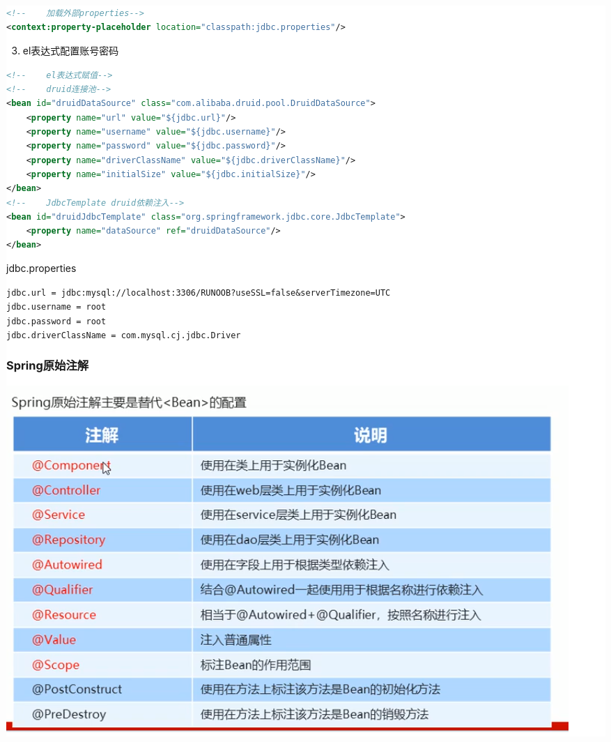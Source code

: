 ```xml
<!--    加载外部properties-->
<context:property-placeholder location="classpath:jdbc.properties"/>
```

3. el表达式配置账号密码

```xml
<!--    el表达式赋值-->
<!--    druid连接池-->
<bean id="druidDataSource" class="com.alibaba.druid.pool.DruidDataSource">
    <property name="url" value="${jdbc.url}"/>
    <property name="username" value="${jdbc.username}"/>
    <property name="password" value="${jdbc.password}"/>
    <property name="driverClassName" value="${jdbc.driverClassName}"/>
    <property name="initialSize" value="${jdbc.initialSize}"/>
</bean>
<!--    JdbcTemplate druid依赖注入-->
<bean id="druidJdbcTemplate" class="org.springframework.jdbc.core.JdbcTemplate">
    <property name="dataSource" ref="druidDataSource"/>
</bean>
```

jdbc.properties

```
jdbc.url = jdbc:mysql://localhost:3306/RUNOOB?useSSL=false&serverTimezone=UTC
jdbc.username = root
jdbc.password = root
jdbc.driverClassName = com.mysql.cj.jdbc.Driver
```



### Spring原始注解

![](images/Java进阶-SSM/Spring原始注解.png)
